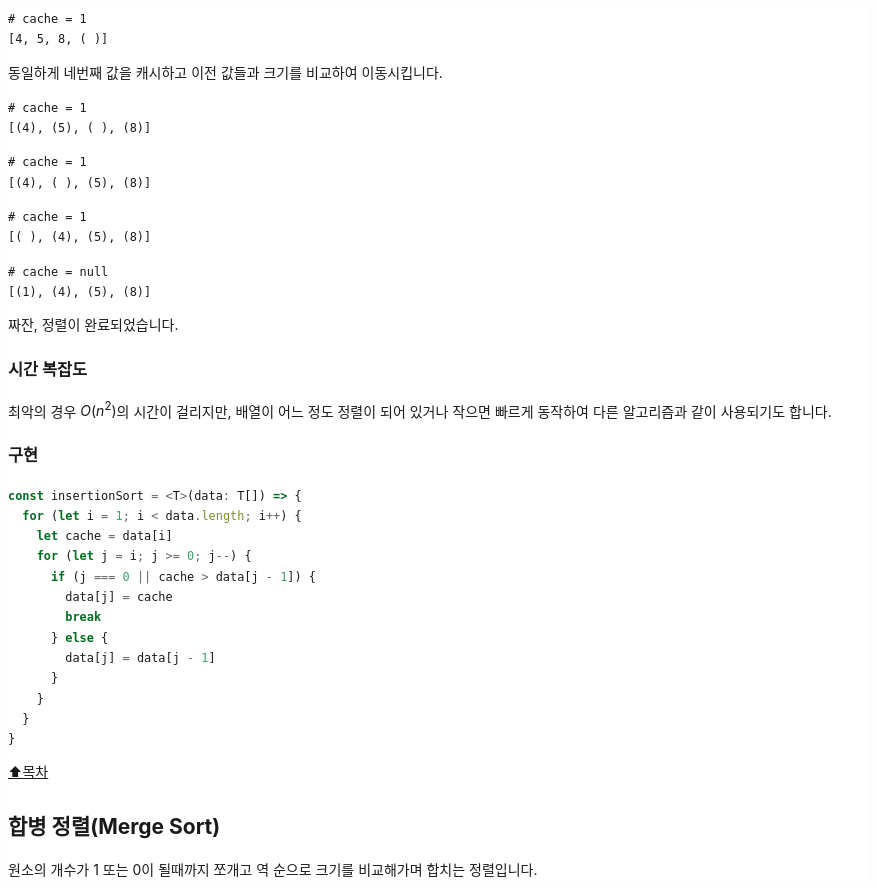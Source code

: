 ```
# cache = 1
[4, 5, 8, ( )]
```

동일하게 네번째 값을 캐시하고 이전 값들과 크기를 비교하여 이동시킵니다.

```
# cache = 1
[(4), (5), ( ), (8)]
```

```
# cache = 1
[(4), ( ), (5), (8)]
```

```
# cache = 1
[( ), (4), (5), (8)]
```

```
# cache = null
[(1), (4), (5), (8)]
```

짜잔, 정렬이 완료되었습니다.

### 시간 복잡도

최악의 경우 $O(n^2)$의 시간이 걸리지만, 배열이 어느 정도 정렬이 되어 있거나 작으면 빠르게 동작하여 다른 알고리즘과 같이 사용되기도 합니다.

### 구현

```ts
const insertionSort = <T>(data: T[]) => {
  for (let i = 1; i < data.length; i++) {
    let cache = data[i]
    for (let j = i; j >= 0; j--) {
      if (j === 0 || cache > data[j - 1]) {
        data[j] = cache
        break
      } else {
        data[j] = data[j - 1]
      }
    }
  }
}
```

[⬆목차](#목차)

## 합병 정렬(Merge Sort)

원소의 개수가 1 또는 0이 될때까지 쪼개고 역 순으로 크기를 비교해가며 합치는 정렬입니다.


  [key: string]: ExEdge[]
  [key: string]: ExEdge[]